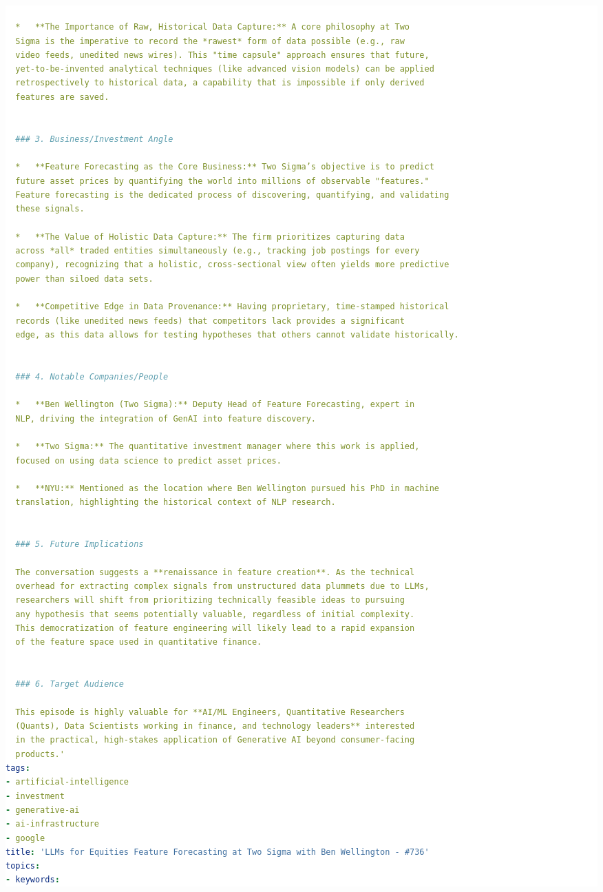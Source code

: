 ```yaml

  *   **The Importance of Raw, Historical Data Capture:** A core philosophy at Two
  Sigma is the imperative to record the *rawest* form of data possible (e.g., raw
  video feeds, unedited news wires). This "time capsule" approach ensures that future,
  yet-to-be-invented analytical techniques (like advanced vision models) can be applied
  retrospectively to historical data, a capability that is impossible if only derived
  features are saved.


  ### 3. Business/Investment Angle

  *   **Feature Forecasting as the Core Business:** Two Sigma’s objective is to predict
  future asset prices by quantifying the world into millions of observable "features."
  Feature forecasting is the dedicated process of discovering, quantifying, and validating
  these signals.

  *   **The Value of Holistic Data Capture:** The firm prioritizes capturing data
  across *all* traded entities simultaneously (e.g., tracking job postings for every
  company), recognizing that a holistic, cross-sectional view often yields more predictive
  power than siloed data sets.

  *   **Competitive Edge in Data Provenance:** Having proprietary, time-stamped historical
  records (like unedited news feeds) that competitors lack provides a significant
  edge, as this data allows for testing hypotheses that others cannot validate historically.


  ### 4. Notable Companies/People

  *   **Ben Wellington (Two Sigma):** Deputy Head of Feature Forecasting, expert in
  NLP, driving the integration of GenAI into feature discovery.

  *   **Two Sigma:** The quantitative investment manager where this work is applied,
  focused on using data science to predict asset prices.

  *   **NYU:** Mentioned as the location where Ben Wellington pursued his PhD in machine
  translation, highlighting the historical context of NLP research.


  ### 5. Future Implications

  The conversation suggests a **renaissance in feature creation**. As the technical
  overhead for extracting complex signals from unstructured data plummets due to LLMs,
  researchers will shift from prioritizing technically feasible ideas to pursuing
  any hypothesis that seems potentially valuable, regardless of initial complexity.
  This democratization of feature engineering will likely lead to a rapid expansion
  of the feature space used in quantitative finance.


  ### 6. Target Audience

  This episode is highly valuable for **AI/ML Engineers, Quantitative Researchers
  (Quants), Data Scientists working in finance, and technology leaders** interested
  in the practical, high-stakes application of Generative AI beyond consumer-facing
  products.'
tags:
- artificial-intelligence
- investment
- generative-ai
- ai-infrastructure
- google
title: 'LLMs for Equities Feature Forecasting at Two Sigma with Ben Wellington - #736'
topics:
- keywords:
```